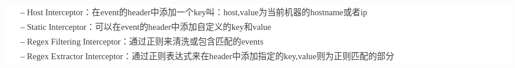 <p style='margin-top:0pt; margin-bottom:0pt; margin-left:0pt; padding-top:0px; padding-bottom:0px; max-width:100%; clear:both; min-height:1em; color:rgb(62,62,62); font-family:"Helvetica Neue",Helvetica,"Hiragino Sans GB","Microsoft YaHei",Arial,sans-serif; font-size:16px; line-height:24px; text-indent:20pt; word-wrap:break-word!important'>
<span style="margin:0px; padding:0px; max-width:100%; word-wrap:break-word!important; font-family:Calibri; font-size:11pt">– Host Interceptor：</span><span style="margin:0px; padding:0px; max-width:100%; word-wrap:break-word!important; font-family:宋体; font-size:11pt">在</span><span style="margin:0px; padding:0px; max-width:100%; word-wrap:break-word!important; font-family:Calibri; font-size:11pt">event</span><span style="margin:0px; padding:0px; max-width:100%; word-wrap:break-word!important; font-family:宋体; font-size:11pt">的</span><span style="margin:0px; padding:0px; max-width:100%; word-wrap:break-word!important; font-family:Calibri; font-size:11pt">header</span><span style="margin:0px; padding:0px; max-width:100%; word-wrap:break-word!important; font-family:宋体; font-size:11pt">中添加一个</span><span style="margin:0px; padding:0px; max-width:100%; word-wrap:break-word!important; font-family:Calibri; font-size:11pt">key</span><span style="margin:0px; padding:0px; max-width:100%; word-wrap:break-word!important; font-family:宋体; font-size:11pt">叫</span><span style="margin:0px; padding:0px; max-width:100%; word-wrap:break-word!important; font-family:Calibri; font-size:11pt">：host,value</span><span style="margin:0px; padding:0px; max-width:100%; word-wrap:break-word!important; font-family:宋体; font-size:11pt">为当前机器的</span><span style="margin:0px; padding:0px; max-width:100%; word-wrap:break-word!important; font-family:Calibri; font-size:11pt">hostname</span><span style="margin:0px; padding:0px; max-width:100%; word-wrap:break-word!important; font-family:宋体; font-size:11pt">或者</span><span style="margin:0px; padding:0px; max-width:100%; word-wrap:break-word!important; font-family:Calibri; font-size:11pt">ip</span></p>
<p style='margin-top:0pt; margin-bottom:0pt; margin-left:0pt; padding-top:0px; padding-bottom:0px; max-width:100%; clear:both; min-height:1em; color:rgb(62,62,62); font-family:"Helvetica Neue",Helvetica,"Hiragino Sans GB","Microsoft YaHei",Arial,sans-serif; font-size:16px; line-height:24px; text-indent:20pt; word-wrap:break-word!important'>
<span style="margin:0px; padding:0px; max-width:100%; word-wrap:break-word!important; font-family:Calibri; font-size:11pt">– Static Interceptor：</span><span style="margin:0px; padding:0px; max-width:100%; word-wrap:break-word!important; font-family:宋体; font-size:11pt">可以在</span><span style="margin:0px; padding:0px; max-width:100%; word-wrap:break-word!important; font-family:Calibri; font-size:11pt">event</span><span style="margin:0px; padding:0px; max-width:100%; word-wrap:break-word!important; font-family:宋体; font-size:11pt">的</span><span style="margin:0px; padding:0px; max-width:100%; word-wrap:break-word!important; font-family:Calibri; font-size:11pt">header</span><span style="margin:0px; padding:0px; max-width:100%; word-wrap:break-word!important; font-family:宋体; font-size:11pt">中添加自定义的</span><span style="margin:0px; padding:0px; max-width:100%; word-wrap:break-word!important; font-family:Calibri; font-size:11pt">key</span><span style="margin:0px; padding:0px; max-width:100%; word-wrap:break-word!important; font-family:宋体; font-size:11pt">和</span><span style="margin:0px; padding:0px; max-width:100%; word-wrap:break-word!important; font-family:Calibri; font-size:11pt">value</span></p>
<p style='margin-top:0pt; margin-bottom:0pt; margin-left:0pt; padding-top:0px; padding-bottom:0px; max-width:100%; clear:both; min-height:1em; color:rgb(62,62,62); font-family:"Helvetica Neue",Helvetica,"Hiragino Sans GB","Microsoft YaHei",Arial,sans-serif; font-size:16px; line-height:24px; text-indent:20pt; word-wrap:break-word!important'>
<span style="margin:0px; padding:0px; max-width:100%; word-wrap:break-word!important; font-family:Calibri; font-size:11pt">– Regex Filtering Interceptor：</span><span style="margin:0px; padding:0px; max-width:100%; word-wrap:break-word!important; font-family:宋体; font-size:11pt">通过正则来清洗或包含匹配的</span><span style="margin:0px; padding:0px; max-width:100%; word-wrap:break-word!important; font-family:Calibri; font-size:11pt">events</span></p>
<p style='margin-top:0pt; margin-bottom:0pt; margin-left:0pt; padding-top:0px; padding-bottom:0px; max-width:100%; clear:both; min-height:1em; color:rgb(62,62,62); font-family:"Helvetica Neue",Helvetica,"Hiragino Sans GB","Microsoft YaHei",Arial,sans-serif; font-size:16px; line-height:24px; text-indent:20pt; word-wrap:break-word!important'>
<span style="margin:0px; padding:0px; max-width:100%; word-wrap:break-word!important; font-family:Calibri; font-size:11pt">– Regex Extractor Interceptor：</span><span style="margin:0px; padding:0px; max-width:100%; word-wrap:break-word!important; font-family:宋体; font-size:11pt">通过正则表达式来在</span><span style="margin:0px; padding:0px; max-width:100%; word-wrap:break-word!important; font-family:Calibri; font-size:11pt">header</span><span style="margin:0px; padding:0px; max-width:100%; word-wrap:break-word!important; font-family:宋体; font-size:11pt">中添加指定的</span><span style="margin:0px; padding:0px; max-width:100%; word-wrap:break-word!important; font-family:Calibri; font-size:11pt">key,value</span><span style="margin:0px; padding:0px; max-width:100%; word-wrap:break-word!important; font-family:宋体; font-size:11pt">则为正则匹配的部分</span></p>